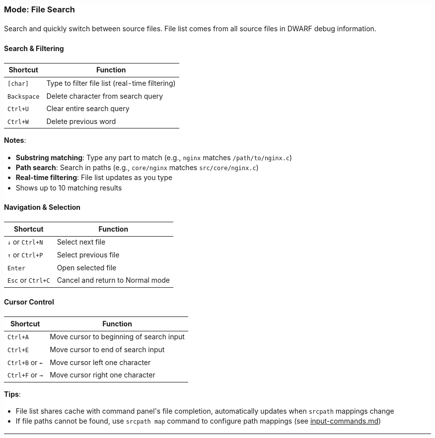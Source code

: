 ### Mode: File Search

Search and quickly switch between source files. File list comes from all source files in DWARF debug information.

#### Search & Filtering

| Shortcut | Function |
|----------|----------|
| `[char]` | Type to filter file list (real-time filtering) |
| `Backspace` | Delete character from search query |
| `Ctrl+U` | Clear entire search query |
| `Ctrl+W` | Delete previous word |

**Notes**:
- **Substring matching**: Type any part to match (e.g., `nginx` matches `/path/to/nginx.c`)
- **Path search**: Search in paths (e.g., `core/nginx` matches `src/core/nginx.c`)
- **Real-time filtering**: File list updates as you type
- Shows up to 10 matching results

#### Navigation & Selection

| Shortcut | Function |
|----------|----------|
| `↓` or `Ctrl+N` | Select next file |
| `↑` or `Ctrl+P` | Select previous file |
| `Enter` | Open selected file |
| `Esc` or `Ctrl+C` | Cancel and return to Normal mode |

#### Cursor Control

| Shortcut | Function |
|----------|----------|
| `Ctrl+A` | Move cursor to beginning of search input |
| `Ctrl+E` | Move cursor to end of search input |
| `Ctrl+B` or `←` | Move cursor left one character |
| `Ctrl+F` or `→` | Move cursor right one character |

**Tips**:
- File list shares cache with command panel's file completion, automatically updates when `srcpath` mappings change
- If file paths cannot be found, use `srcpath map` command to configure path mappings (see [input-commands.md](input-commands.md#srcpath))

---
